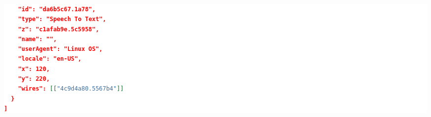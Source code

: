 ```json
    "id": "da6b5c67.1a78",
    "type": "Speech To Text",
    "z": "c1afab9e.5c5958",
    "name": "",
    "userAgent": "Linux OS",
    "locale": "en-US",
    "x": 120,
    "y": 220,
    "wires": [["4c9d4a80.5567b4"]]
  }
]
```
